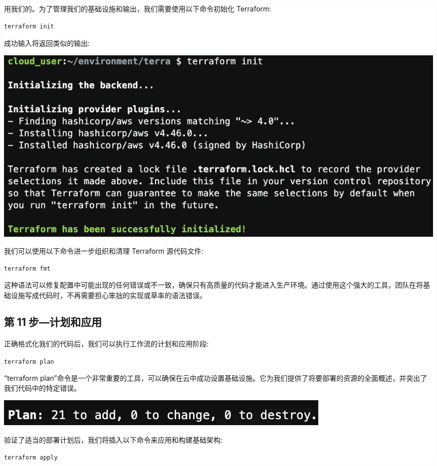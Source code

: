 用我们的。为了管理我们的基础设施和输出，我们需要使用以下命令初始化 Terraform:

```
terraform init
```

成功输入将返回类似的输出:

![](img/d6e326fb6dbd71be32f13cbb5f97ff4e.png)

我们可以使用以下命令进一步组织和清理 Terraform 源代码文件:

```
terraform fmt
```

这种语法可以修复配置中可能出现的任何错误或不一致，确保只有高质量的代码才能进入生产环境。通过使用这个强大的工具，团队在将基础设施写成代码时，不再需要担心笨拙的实现或草率的语法错误。

## 第 11 步—计划和应用

正确格式化我们的代码后，我们可以执行工作流的计划和应用阶段:

```
terraform plan
```

“terraform plan”命令是一个非常重要的工具，可以确保在云中成功设置基础设施。它为我们提供了将要部署的资源的全面概述，并突出了我们代码中的特定错误。

![](img/d3bcaa1bf128758307885135dbbc848e.png)

验证了适当的部署计划后，我们将插入以下命令来应用和构建基础架构:

```
terraform apply
```
